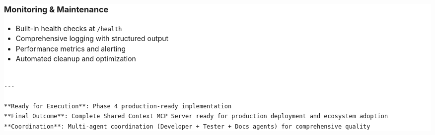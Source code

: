 ### Monitoring & Maintenance
- Built-in health checks at `/health`
- Comprehensive logging with structured output
- Performance metrics and alerting
- Automated cleanup and optimization
```

---

**Ready for Execution**: Phase 4 production-ready implementation
**Final Outcome**: Complete Shared Context MCP Server ready for production deployment and ecosystem adoption
**Coordination**: Multi-agent coordination (Developer + Tester + Docs agents) for comprehensive quality
